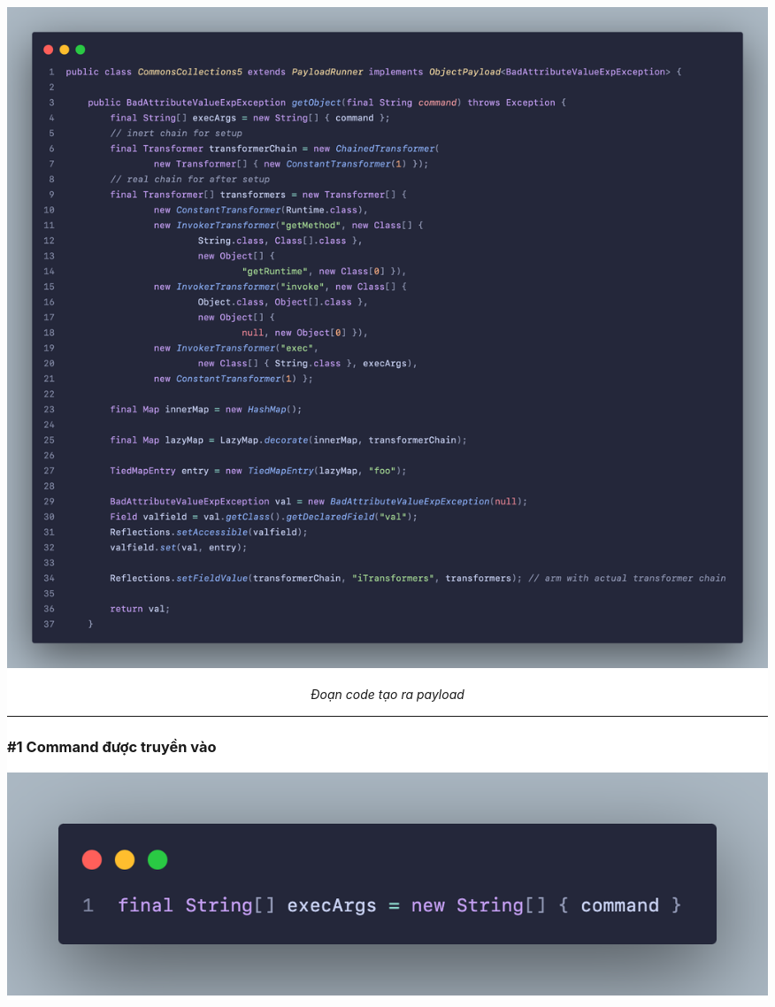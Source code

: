 ![Đoạn code tạo ra payload để exploit](./code_gen_payload.png)

<div align="center">

_Đoạn code tạo ra payload_

</div>

---

### #1 Command được truyền vào

![command](./command.png)
